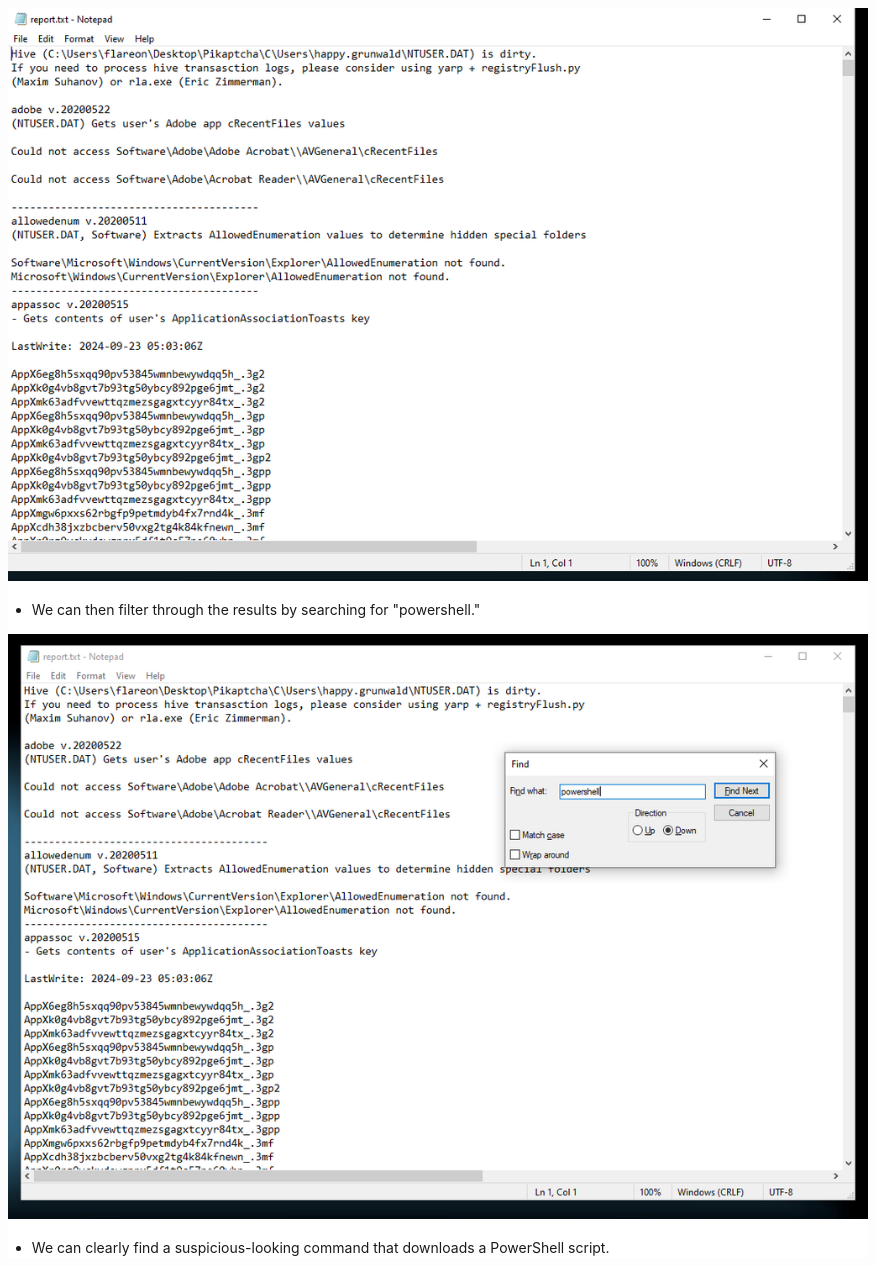    ![alt text](../assets/imgs/pikaptcha/image-3.png)
   *   We can then filter through the results by searching for "powershell."

   ![alt text](../assets/imgs/pikaptcha/image-4.png)
   *   We can clearly find a suspicious-looking command that downloads a PowerShell script.
